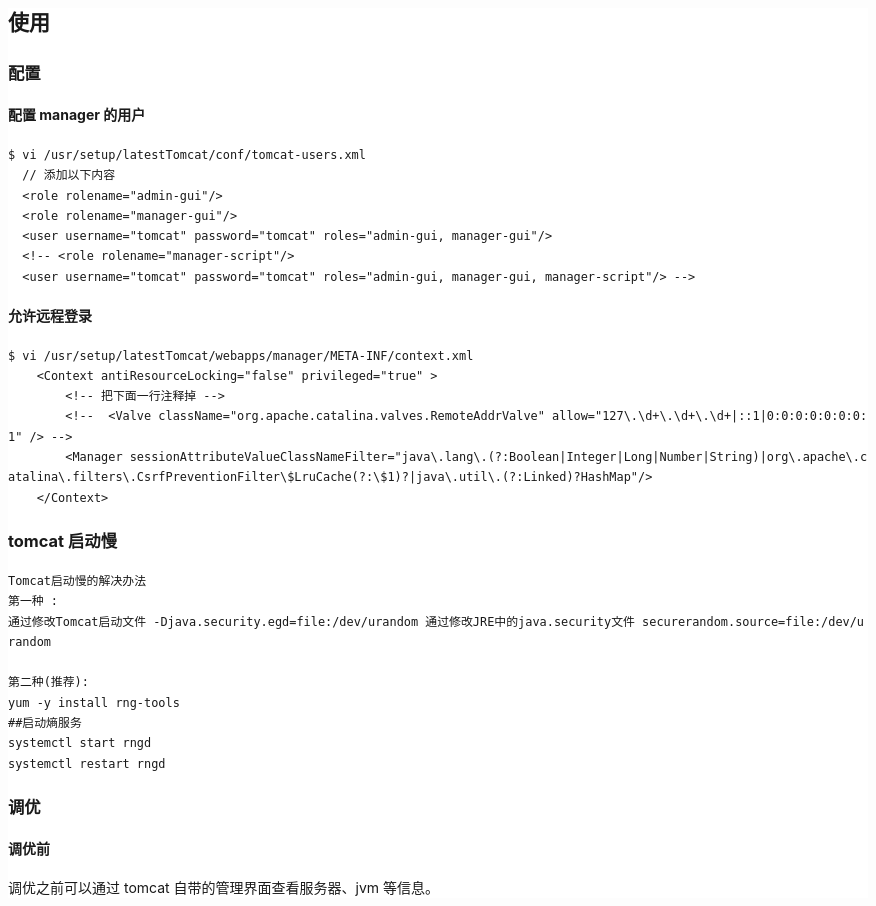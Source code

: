 ## 使用

### 配置

#### 配置 manager 的用户

```
$ vi /usr/setup/latestTomcat/conf/tomcat-users.xml
  // 添加以下内容
  <role rolename="admin-gui"/>
  <role rolename="manager-gui"/>
  <user username="tomcat" password="tomcat" roles="admin-gui, manager-gui"/>
  <!-- <role rolename="manager-script"/>
  <user username="tomcat" password="tomcat" roles="admin-gui, manager-gui, manager-script"/> -->
```

#### 允许远程登录

```
$ vi /usr/setup/latestTomcat/webapps/manager/META-INF/context.xml
	<Context antiResourceLocking="false" privileged="true" >
	    <!-- 把下面一行注释掉 -->
		<!--  <Valve className="org.apache.catalina.valves.RemoteAddrValve" allow="127\.\d+\.\d+\.\d+|::1|0:0:0:0:0:0:0:1" /> -->
		<Manager sessionAttributeValueClassNameFilter="java\.lang\.(?:Boolean|Integer|Long|Number|String)|org\.apache\.catalina\.filters\.CsrfPreventionFilter\$LruCache(?:\$1)?|java\.util\.(?:Linked)?HashMap"/>
	</Context>
```

### tomcat 启动慢

```
Tomcat启动慢的解决办法
第一种 :
通过修改Tomcat启动文件 -Djava.security.egd=file:/dev/urandom 通过修改JRE中的java.security文件 securerandom.source=file:/dev/urandom

第二种(推荐):
yum -y install rng-tools
##启动熵服务
systemctl start rngd
systemctl restart rngd
```

### 调优

#### 调优前

调优之前可以通过 tomcat 自带的管理界面查看服务器、jvm 等信息。